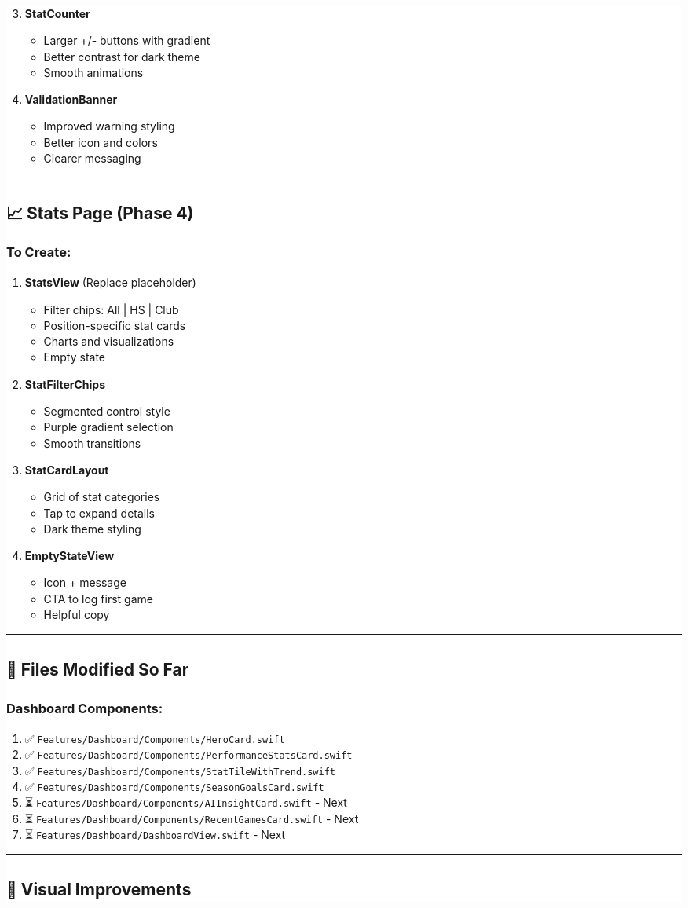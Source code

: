 3. **StatCounter**
   - Larger +/- buttons with gradient
   - Better contrast for dark theme
   - Smooth animations

4. **ValidationBanner**
   - Improved warning styling
   - Better icon and colors
   - Clearer messaging

---

## 📈 Stats Page (Phase 4)

### To Create:

1. **StatsView** (Replace placeholder)
   - Filter chips: All | HS | Club
   - Position-specific stat cards
   - Charts and visualizations
   - Empty state

2. **StatFilterChips**
   - Segmented control style
   - Purple gradient selection
   - Smooth transitions

3. **StatCardLayout**
   - Grid of stat categories
   - Tap to expand details
   - Dark theme styling

4. **EmptyStateView**
   - Icon + message
   - CTA to log first game
   - Helpful copy

---

## 📝 Files Modified So Far

### Dashboard Components:
1. ✅ `Features/Dashboard/Components/HeroCard.swift`
2. ✅ `Features/Dashboard/Components/PerformanceStatsCard.swift`
3. ✅ `Features/Dashboard/Components/StatTileWithTrend.swift`
4. ✅ `Features/Dashboard/Components/SeasonGoalsCard.swift`
5. ⏳ `Features/Dashboard/Components/AIInsightCard.swift` - Next
6. ⏳ `Features/Dashboard/Components/RecentGamesCard.swift` - Next
7. ⏳ `Features/Dashboard/DashboardView.swift` - Next

---

## 🎨 Visual Improvements
